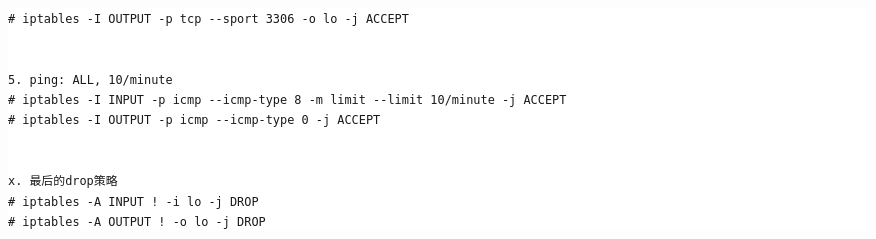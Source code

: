 ```
# iptables -I OUTPUT -p tcp --sport 3306 -o lo -j ACCEPT


5. ping: ALL, 10/minute
# iptables -I INPUT -p icmp --icmp-type 8 -m limit --limit 10/minute -j ACCEPT
# iptables -I OUTPUT -p icmp --icmp-type 0 -j ACCEPT


x. 最后的drop策略
# iptables -A INPUT ! -i lo -j DROP
# iptables -A OUTPUT ! -o lo -j DROP
```